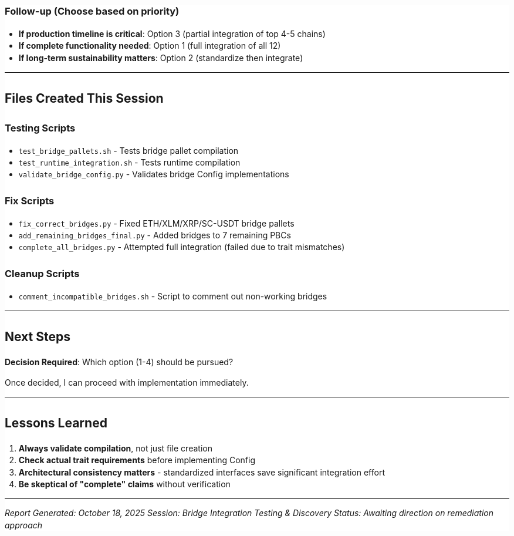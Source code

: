 ### Follow-up (Choose based on priority)
- **If production timeline is critical**: Option 3 (partial integration of top 4-5 chains)
- **If complete functionality needed**: Option 1 (full integration of all 12)
- **If long-term sustainability matters**: Option 2 (standardize then integrate)

---

## Files Created This Session

### Testing Scripts
- `test_bridge_pallets.sh` - Tests bridge pallet compilation
- `test_runtime_integration.sh` - Tests runtime compilation
- `validate_bridge_config.py` - Validates bridge Config implementations

### Fix Scripts
- `fix_correct_bridges.py` - Fixed ETH/XLM/XRP/SC-USDT bridge pallets
- `add_remaining_bridges_final.py` - Added bridges to 7 remaining PBCs
- `complete_all_bridges.py` - Attempted full integration (failed due to trait mismatches)

### Cleanup Scripts
- `comment_incompatible_bridges.sh` - Script to comment out non-working bridges

---

## Next Steps

**Decision Required**: Which option (1-4) should be pursued?

Once decided, I can proceed with implementation immediately.

---

## Lessons Learned

1. **Always validate compilation**, not just file creation
2. **Check actual trait requirements** before implementing Config
3. **Architectural consistency matters** - standardized interfaces save significant integration effort
4. **Be skeptical of "complete" claims** without verification

---

*Report Generated: October 18, 2025*
*Session: Bridge Integration Testing & Discovery*
*Status: Awaiting direction on remediation approach*
